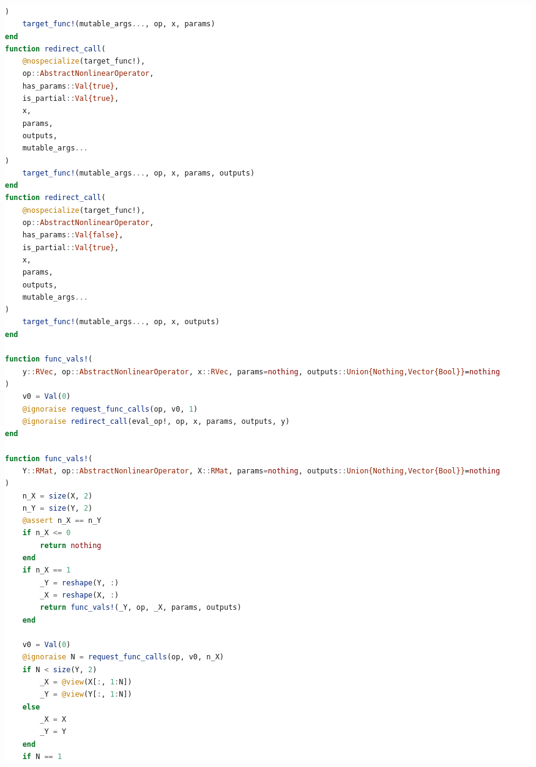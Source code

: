 ````julia
)
    target_func!(mutable_args..., op, x, params)
end
function redirect_call(
    @nospecialize(target_func!),
    op::AbstractNonlinearOperator,
    has_params::Val{true},
    is_partial::Val{true},
    x,
    params,
    outputs,
    mutable_args...
)
    target_func!(mutable_args..., op, x, params, outputs)
end
function redirect_call(
    @nospecialize(target_func!),
    op::AbstractNonlinearOperator,
    has_params::Val{false},
    is_partial::Val{true},
    x,
    params,
    outputs,
    mutable_args...
)
    target_func!(mutable_args..., op, x, outputs)
end

function func_vals!(
    y::RVec, op::AbstractNonlinearOperator, x::RVec, params=nothing, outputs::Union{Nothing,Vector{Bool}}=nothing
)
    v0 = Val(0)
    @ignoraise request_func_calls(op, v0, 1)
    @ignoraise redirect_call(eval_op!, op, x, params, outputs, y)
end

function func_vals!(
    Y::RMat, op::AbstractNonlinearOperator, X::RMat, params=nothing, outputs::Union{Nothing,Vector{Bool}}=nothing
)
    n_X = size(X, 2)
    n_Y = size(Y, 2)
    @assert n_X == n_Y
    if n_X <= 0
        return nothing
    end
    if n_X == 1
        _Y = reshape(Y, :)
        _X = reshape(X, :)
        return func_vals!(_Y, op, _X, params, outputs)
    end

    v0 = Val(0)
    @ignoraise N = request_func_calls(op, v0, n_X)
    if N < size(Y, 2)
        _X = @view(X[:, 1:N])
        _Y = @view(Y[:, 1:N])
    else
        _X = X
        _Y = Y
    end
    if N == 1
````